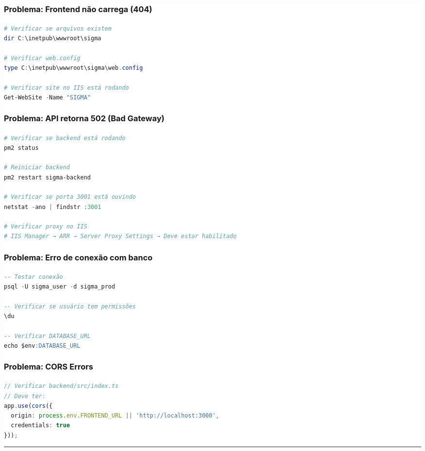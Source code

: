 ### Problema: Frontend não carrega (404)

```powershell
# Verificar se arquivos existem
dir C:\inetpub\wwwroot\sigma

# Verificar web.config
type C:\inetpub\wwwroot\sigma\web.config

# Verificar site no IIS está rodando
Get-WebSite -Name "SIGMA"
```

### Problema: API retorna 502 (Bad Gateway)

```powershell
# Verificar se backend está rodando
pm2 status

# Reiniciar backend
pm2 restart sigma-backend

# Verificar se porta 3001 está ouvindo
netstat -ano | findstr :3001

# Verificar proxy no IIS
# IIS Manager → ARR → Server Proxy Settings → Deve estar habilitado
```

### Problema: Erro de conexão com banco

```sql
-- Testar conexão
psql -U sigma_user -d sigma_prod

-- Verificar se usuário tem permissões
\du

-- Verificar DATABASE_URL
echo $env:DATABASE_URL
```

### Problema: CORS Errors

```typescript
// Verificar backend/src/index.ts
// Deve ter:
app.use(cors({
  origin: process.env.FRONTEND_URL || 'http://localhost:3000',
  credentials: true
}));
```

---